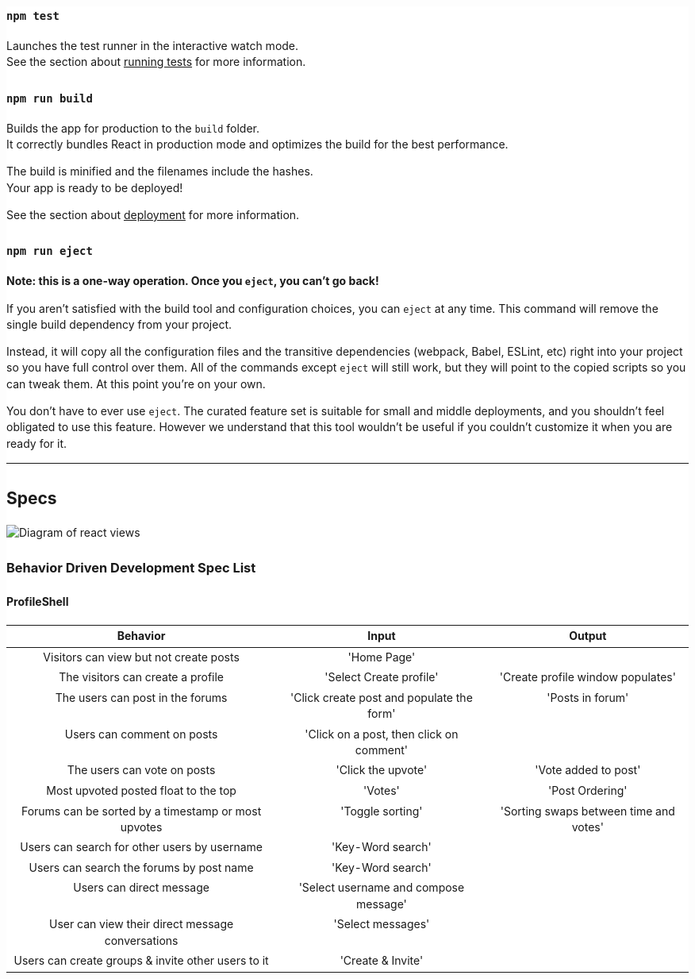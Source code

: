 ### `npm test`

Launches the test runner in the interactive watch mode.<br />
See the section about [running tests](https://facebook.github.io/create-react-app/docs/running-tests) for more information.

### `npm run build`

Builds the app for production to the `build` folder.<br />
It correctly bundles React in production mode and optimizes the build for the best performance.

The build is minified and the filenames include the hashes.<br />
Your app is ready to be deployed!

See the section about [deployment](https://facebook.github.io/create-react-app/docs/deployment) for more information.

### `npm run eject`

**Note: this is a one-way operation. Once you `eject`, you can’t go back!**

If you aren’t satisfied with the build tool and configuration choices, you can `eject` at any time. This command will remove the single build dependency from your project.

Instead, it will copy all the configuration files and the transitive dependencies (webpack, Babel, ESLint, etc) right into your project so you have full control over them. All of the commands except `eject` will still work, but they will point to the copied scripts so you can tweak them. At this point you’re on your own.

You don’t have to ever use `eject`. The curated feature set is suitable for small and middle deployments, and you shouldn’t feel obligated to use this feature. However we understand that this tool wouldn’t be useful if you couldn’t customize it when you are ready for it.

---

## Specs

![Diagram of react views](public/.drawio)

### Behavior Driven Development Spec List

#### ProfileShell

|                          Behavior                          | Input  | Output  |
| :--------------------------------------------------------: | :----: | :-----: |
| Visitors can view but not create posts | 'Home Page' | |'http://localhost:3000/' |
| The visitors can create a profile | 'Select Create profile' | 'Create profile window populates' |
| The users can post in the forums | 'Click create post and populate the form' | 'Posts in forum' |
| Users can comment on posts | 'Click on a post, then click on comment' | | 'Posts comment to forum post' |
| The users can vote on posts | 'Click the upvote' | 'Vote added to post' |
| Most upvoted posted float to the top | 'Votes' | 'Post Ordering' |
| Forums can be sorted by a timestamp or most upvotes | 'Toggle sorting' | 'Sorting swaps between time and votes' |
| Users can search for other users by username | 'Key-Word search'| | 'Can Select user for a DM or Group Invite' |
| Users can search the forums by post name | 'Key-Word search' | | 'Can select post and comment and/or vote' |
| Users can direct message | 'Select username and compose message' | |'Other user recieves message'|
| User can view their direct message conversations | 'Select messages' | | 'Conversation display between users' |
| Users can create groups & invite other users to it | 'Create & Invite' | | 'Group with members' |
